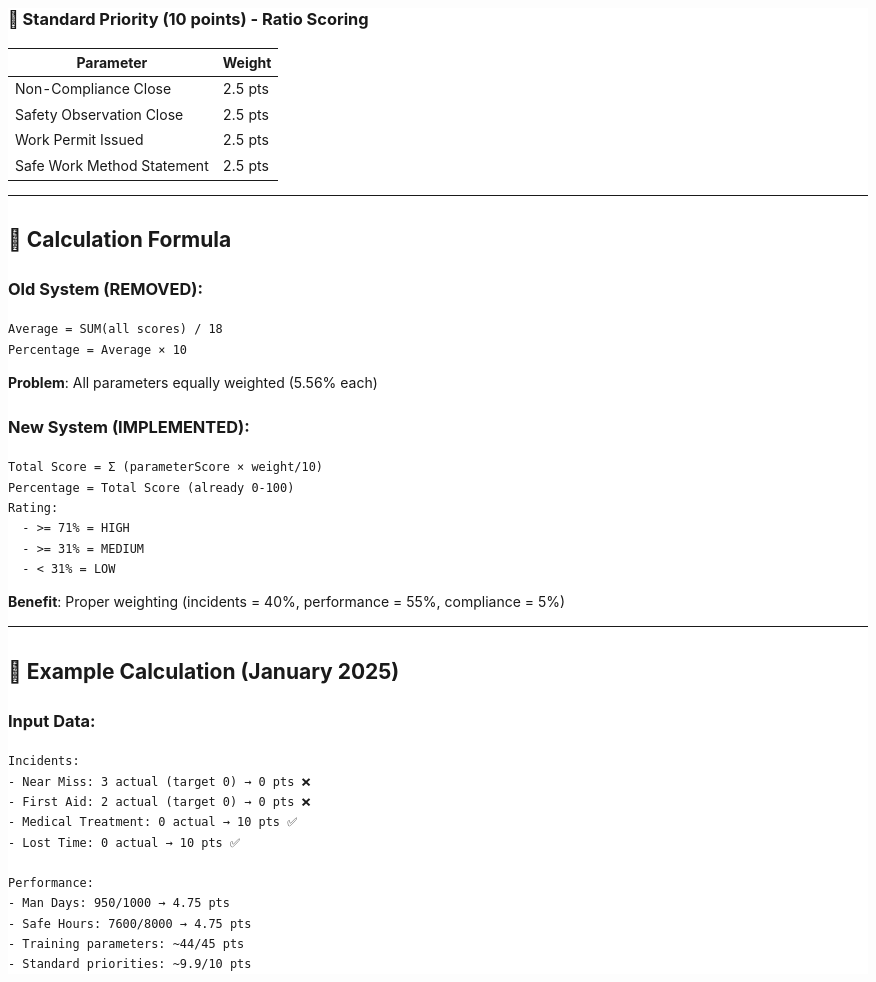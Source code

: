 
### 🔵 Standard Priority (10 points) - Ratio Scoring

| Parameter | Weight |
|-----------|--------|
| Non-Compliance Close | 2.5 pts |
| Safety Observation Close | 2.5 pts |
| Work Permit Issued | 2.5 pts |
| Safe Work Method Statement | 2.5 pts |

---

## 🧮 Calculation Formula

### Old System (REMOVED):
```
Average = SUM(all scores) / 18
Percentage = Average × 10
```
**Problem**: All parameters equally weighted (5.56% each)

### New System (IMPLEMENTED):
```
Total Score = Σ (parameterScore × weight/10)
Percentage = Total Score (already 0-100)
Rating:
  - >= 71% = HIGH
  - >= 31% = MEDIUM
  - < 31% = LOW
```
**Benefit**: Proper weighting (incidents = 40%, performance = 55%, compliance = 5%)

---

## 📝 Example Calculation (January 2025)

### Input Data:
```
Incidents:
- Near Miss: 3 actual (target 0) → 0 pts ❌
- First Aid: 2 actual (target 0) → 0 pts ❌
- Medical Treatment: 0 actual → 10 pts ✅
- Lost Time: 0 actual → 10 pts ✅

Performance:
- Man Days: 950/1000 → 4.75 pts
- Safe Hours: 7600/8000 → 4.75 pts
- Training parameters: ~44/45 pts
- Standard priorities: ~9.9/10 pts
```
